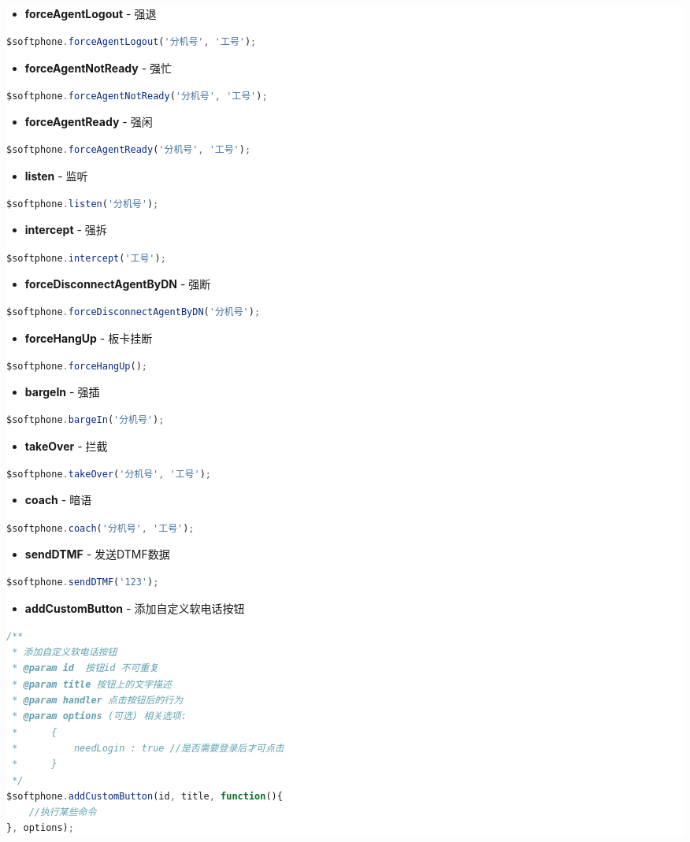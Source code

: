 ```javascript
```
- **forceAgentLogout** - 强退
```javascript
$softphone.forceAgentLogout('分机号', '工号');
```
- **forceAgentNotReady** - 强忙
```javascript
$softphone.forceAgentNotReady('分机号', '工号');
```
- **forceAgentReady** - 强闲
```javascript
$softphone.forceAgentReady('分机号', '工号');
```
- **listen** - 监听
```javascript
$softphone.listen('分机号');
```
- **intercept** - 强拆
```javascript
$softphone.intercept('工号');
```
- **forceDisconnectAgentByDN** - 强断
```javascript
$softphone.forceDisconnectAgentByDN('分机号');
```
- **forceHangUp** - 板卡挂断
```javascript
$softphone.forceHangUp();
```
- **bargeIn** - 强插
```javascript
$softphone.bargeIn('分机号');
```
- **takeOver** - 拦截
```javascript
$softphone.takeOver('分机号', '工号');
```
- **coach** - 暗语
```javascript
$softphone.coach('分机号', '工号');
```
- **sendDTMF** - 发送DTMF数据
```javascript
$softphone.sendDTMF('123');
```

- **addCustomButton** - 添加自定义软电话按钮
```javascript
/**
 * 添加自定义软电话按钮
 * @param id  按钮id 不可重复
 * @param title 按钮上的文字描述
 * @param handler 点击按钮后的行为
 * @param options (可选) 相关选项: 
 * 		{
 * 			needLogin : true //是否需要登录后才可点击
 * 		}
 */
$softphone.addCustomButton(id, title, function(){
    //执行某些命令
}, options);
```

